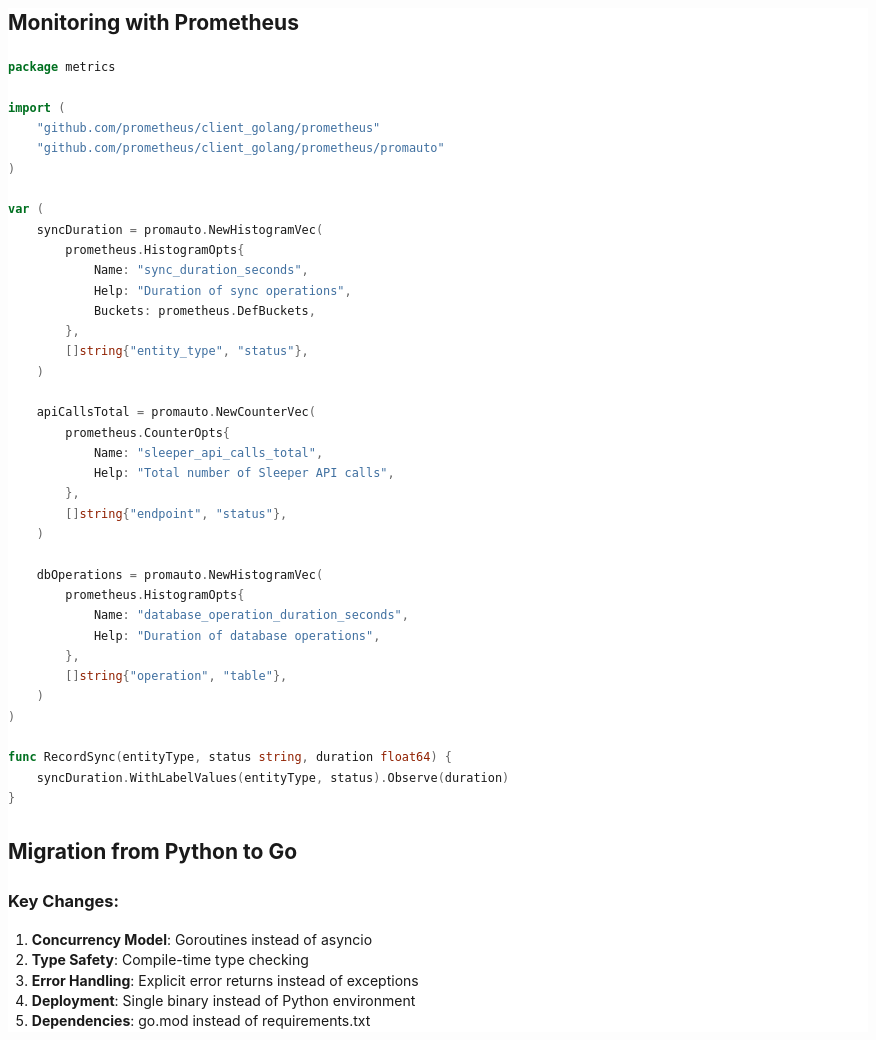 ## Monitoring with Prometheus

```go
package metrics

import (
    "github.com/prometheus/client_golang/prometheus"
    "github.com/prometheus/client_golang/prometheus/promauto"
)

var (
    syncDuration = promauto.NewHistogramVec(
        prometheus.HistogramOpts{
            Name: "sync_duration_seconds",
            Help: "Duration of sync operations",
            Buckets: prometheus.DefBuckets,
        },
        []string{"entity_type", "status"},
    )
    
    apiCallsTotal = promauto.NewCounterVec(
        prometheus.CounterOpts{
            Name: "sleeper_api_calls_total",
            Help: "Total number of Sleeper API calls",
        },
        []string{"endpoint", "status"},
    )
    
    dbOperations = promauto.NewHistogramVec(
        prometheus.HistogramOpts{
            Name: "database_operation_duration_seconds",
            Help: "Duration of database operations",
        },
        []string{"operation", "table"},
    )
)

func RecordSync(entityType, status string, duration float64) {
    syncDuration.WithLabelValues(entityType, status).Observe(duration)
}
```

## Migration from Python to Go

### Key Changes:
1. **Concurrency Model**: Goroutines instead of asyncio
2. **Type Safety**: Compile-time type checking
3. **Error Handling**: Explicit error returns instead of exceptions
4. **Deployment**: Single binary instead of Python environment
5. **Dependencies**: go.mod instead of requirements.txt
